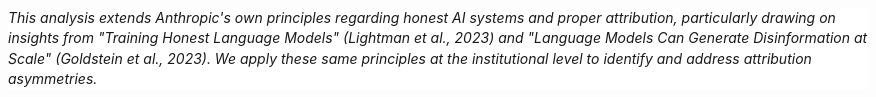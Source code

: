 
*This analysis extends Anthropic's own principles regarding honest AI systems and proper attribution, particularly drawing on insights from "Training Honest Language Models" (Lightman et al., 2023) and "Language Models Can Generate Disinformation at Scale" (Goldstein et al., 2023). We apply these same principles at the institutional level to identify and address attribution asymmetries.*
